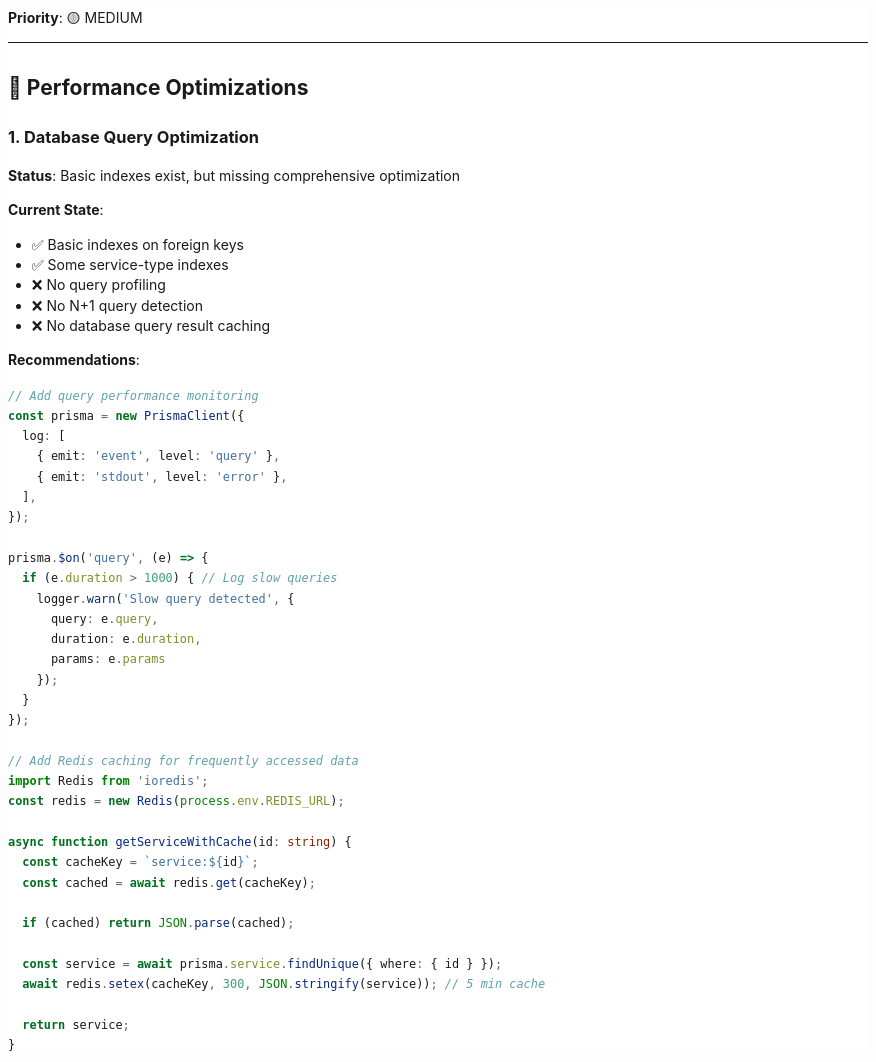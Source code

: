 **Priority**: 🟡 MEDIUM

---

## 🚀 Performance Optimizations

### 1. **Database Query Optimization**
**Status**: Basic indexes exist, but missing comprehensive optimization

**Current State**:
- ✅ Basic indexes on foreign keys
- ✅ Some service-type indexes
- ❌ No query profiling
- ❌ No N+1 query detection
- ❌ No database query result caching

**Recommendations**:
```typescript
// Add query performance monitoring
const prisma = new PrismaClient({
  log: [
    { emit: 'event', level: 'query' },
    { emit: 'stdout', level: 'error' },
  ],
});

prisma.$on('query', (e) => {
  if (e.duration > 1000) { // Log slow queries
    logger.warn('Slow query detected', {
      query: e.query,
      duration: e.duration,
      params: e.params
    });
  }
});

// Add Redis caching for frequently accessed data
import Redis from 'ioredis';
const redis = new Redis(process.env.REDIS_URL);

async function getServiceWithCache(id: string) {
  const cacheKey = `service:${id}`;
  const cached = await redis.get(cacheKey);
  
  if (cached) return JSON.parse(cached);
  
  const service = await prisma.service.findUnique({ where: { id } });
  await redis.setex(cacheKey, 300, JSON.stringify(service)); // 5 min cache
  
  return service;
}
```

